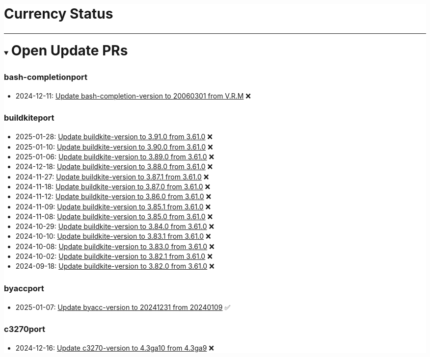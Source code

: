 # Currency Status

---

<details open>
<summary><b style="font-size: 28px;">Open Update PRs</b></summary>


### bash-completionport
- 2024-12-11: [Update bash-completion-version to 20060301 from V.R.M](https://github.com/zopencommunity/bash-completionport/pull/1) ❌

### buildkiteport
- 2025-01-28: [Update buildkite-version to 3.91.0 from 3.61.0](https://github.com/zopencommunity/buildkiteport/pull/47) ❌
- 2025-01-10: [Update buildkite-version to 3.90.0 from 3.61.0](https://github.com/zopencommunity/buildkiteport/pull/46) ❌
- 2025-01-06: [Update buildkite-version to 3.89.0 from 3.61.0](https://github.com/zopencommunity/buildkiteport/pull/45) ❌
- 2024-12-18: [Update buildkite-version to 3.88.0 from 3.61.0](https://github.com/zopencommunity/buildkiteport/pull/44) ❌
- 2024-11-27: [Update buildkite-version to 3.87.1 from 3.61.0](https://github.com/zopencommunity/buildkiteport/pull/42) ❌
- 2024-11-18: [Update buildkite-version to 3.87.0 from 3.61.0](https://github.com/zopencommunity/buildkiteport/pull/41) ❌
- 2024-11-12: [Update buildkite-version to 3.86.0 from 3.61.0](https://github.com/zopencommunity/buildkiteport/pull/40) ❌
- 2024-11-09: [Update buildkite-version to 3.85.1 from 3.61.0](https://github.com/zopencommunity/buildkiteport/pull/39) ❌
- 2024-11-08: [Update buildkite-version to 3.85.0 from 3.61.0](https://github.com/zopencommunity/buildkiteport/pull/38) ❌
- 2024-10-29: [Update buildkite-version to 3.84.0 from 3.61.0](https://github.com/zopencommunity/buildkiteport/pull/37) ❌
- 2024-10-10: [Update buildkite-version to 3.83.1 from 3.61.0](https://github.com/zopencommunity/buildkiteport/pull/36) ❌
- 2024-10-08: [Update buildkite-version to 3.83.0 from 3.61.0](https://github.com/zopencommunity/buildkiteport/pull/35) ❌
- 2024-10-02: [Update buildkite-version to 3.82.1 from 3.61.0](https://github.com/zopencommunity/buildkiteport/pull/34) ❌
- 2024-09-18: [Update buildkite-version to 3.82.0 from 3.61.0](https://github.com/zopencommunity/buildkiteport/pull/31) ❌

### byaccport
- 2025-01-07: [Update byacc-version to 20241231 from 20240109](https://github.com/zopencommunity/byaccport/pull/6) ✅

### c3270port
- 2024-12-16: [Update c3270-version to 4.3ga10 from 4.3ga9](https://github.com/zopencommunity/c3270port/pull/27) ❌
